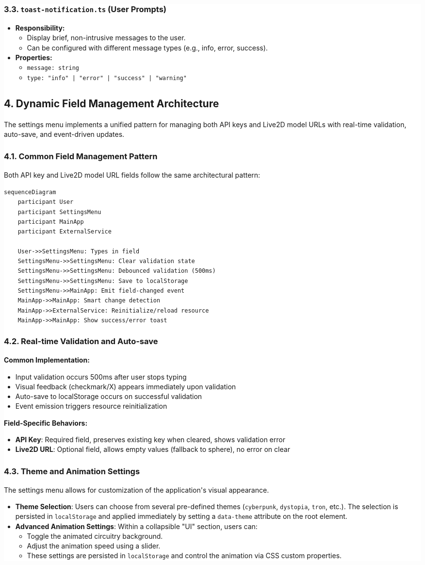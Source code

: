 ### 3.3. `toast-notification.ts` (User Prompts)
- **Responsibility:**
    - Display brief, non-intrusive messages to the user.
    - Can be configured with different message types (e.g., info, error, success).
- **Properties:**
    - `message: string`
    - `type: "info" | "error" | "success" | "warning"`

## 4. Dynamic Field Management Architecture

The settings menu implements a unified pattern for managing both API keys and Live2D model URLs with real-time validation, auto-save, and event-driven updates.

### 4.1. Common Field Management Pattern

Both API key and Live2D model URL fields follow the same architectural pattern:

```mermaid
sequenceDiagram
    participant User
    participant SettingsMenu
    participant MainApp
    participant ExternalService
    
    User->>SettingsMenu: Types in field
    SettingsMenu->>SettingsMenu: Clear validation state
    SettingsMenu->>SettingsMenu: Debounced validation (500ms)
    SettingsMenu->>SettingsMenu: Save to localStorage
    SettingsMenu->>MainApp: Emit field-changed event
    MainApp->>MainApp: Smart change detection
    MainApp->>ExternalService: Reinitialize/reload resource
    MainApp->>MainApp: Show success/error toast
```

### 4.2. Real-time Validation and Auto-save

**Common Implementation:**
- Input validation occurs 500ms after user stops typing
- Visual feedback (checkmark/X) appears immediately upon validation
- Auto-save to localStorage occurs on successful validation
- Event emission triggers resource reinitialization

**Field-Specific Behaviors:**
- **API Key**: Required field, preserves existing key when cleared, shows validation error
- **Live2D URL**: Optional field, allows empty values (fallback to sphere), no error on clear

### 4.3. Theme and Animation Settings

The settings menu allows for customization of the application's visual appearance.

- **Theme Selection**: Users can choose from several pre-defined themes (`cyberpunk`, `dystopia`, `tron`, etc.). The selection is persisted in `localStorage` and applied immediately by setting a `data-theme` attribute on the root element.
- **Advanced Animation Settings**: Within a collapsible "UI" section, users can:
    - Toggle the animated circuitry background.
    - Adjust the animation speed using a slider.
    - These settings are persisted in `localStorage` and control the animation via CSS custom properties.
